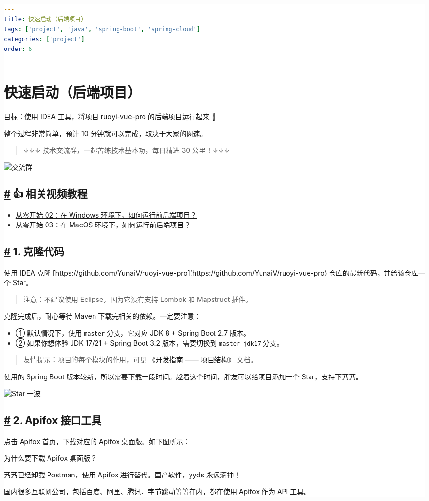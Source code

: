 ```yaml
---
title: 快速启动（后端项目）
tags: ['project', 'java', 'spring-boot', 'spring-cloud']
categories: ['project']
order: 6
---
```

# 快速启动（后端项目）

目标：使用 IDEA 工具，将项目 [ruoyi-vue-pro](https://github.com/YunaiV/ruoyi-vue-pro) 的后端项目运行起来 🛫

 整个过程非常简单，预计 10 分钟就可以完成，取决于大家的网速。


> ↓↓↓ 技术交流群，一起苦练技术基本功，每日精进 30 公里！↓↓↓

 ![交流群](https://doc.iocoder.cn/img/op/mp_yudaoyuanma2.png)

 ## [#](#👍-相关视频教程) 👍 相关视频教程

 * [从零开始 02：在 Windows 环境下，如何运行前后端项目？](https://t.zsxq.com/07BeiEA6Q)
* [从零开始 03：在 MacOS 环境下，如何运行前后端项目？](https://t.zsxq.com/07FUNnYFm)

 ## [#](#_1-克隆代码) 1. 克隆代码

 使用 [IDEA](http://www.iocoder.cn/categories/IDEA/?self) 克隆 [https://github.com/YunaiV/ruoyi-vue-pro](https://github.com/YunaiV/ruoyi-vue-pro) 仓库的最新代码，并给该仓库一个 [Star](https://github.com/YunaiV/ruoyi-vue-pro)。


> 注意：不建议使用 Eclipse，因为它没有支持 Lombok 和 Mapstruct 插件。

 克隆完成后，耐心等待 Maven 下载完相关的依赖。一定要注意：

 * ① 默认情况下，使用 `master` 分支，它对应 JDK 8 + Spring Boot 2.7 版本。
* ② 如果你想体验 JDK 17/21 + Spring Boot 3.2 版本，需要切换到 `master-jdk17` 分支。


> 友情提示：项目的每个模块的作用，可见 [《开发指南 —— 项目结构》](/project-intro/) 文档。

 使用的 Spring Boot 版本较新，所以需要下载一段时间。趁着这个时间，胖友可以给项目添加一个 [Star](https://github.com/YunaiV/ruoyi-vue-pro)，支持下艿艿。

 ![Star 一波](https://doc.iocoder.cn/img/%E5%90%8E%E7%AB%AF%E6%89%8B%E5%86%8C/%E5%BF%AB%E9%80%9F%E5%90%AF%E5%8A%A8/Star.png)

 ## [#](#_2-apifox-接口工具) 2. Apifox 接口工具

 点击 [Apifox](http://mtw.so/5NZLsX) 首页，下载对应的 Apifox 桌面版。如下图所示：

 为什么要下载 Apifox 桌面版？

 艿艿已经卸载 Postman，使用 Apifox 进行替代。国产软件，yyds 永远滴神！

 国内很多互联网公司，包括百度、阿里、腾讯、字节跳动等等在内，都在使用 Apifox 作为 API 工具。
